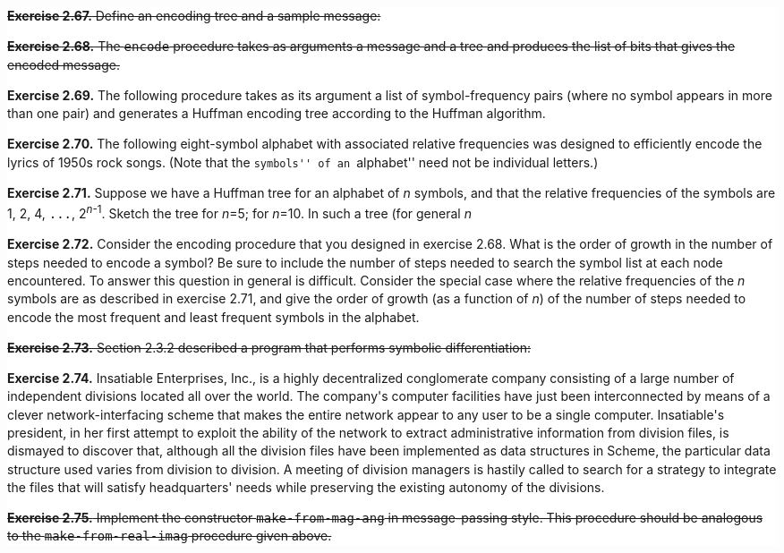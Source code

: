 <strike>**Exercise 2.67.** Define an encoding tree and a sample message:</strike>

<strike>**Exercise 2.68.** The <tt>encode</tt> procedure takes as arguments a message and a tree and
produces the list of bits that gives the encoded message.</strike>

**Exercise 2.69.** The following procedure takes as its argument a list of
symbol-frequency pairs (where no symbol appears in more than one pair)
and generates a Huffman encoding tree according to the Huffman
algorithm.

**Exercise 2.70.** The following eight-symbol alphabet with associated relative
frequencies was designed to efficiently encode the lyrics of 1950s
rock songs.  (Note that the ``symbols'' of an ``alphabet'' need not be
individual letters.)

**Exercise 2.71.** Suppose we have a Huffman tree for an alphabet of *n* symbols, and
that the relative frequencies of the symbols are 1, 2, 4, <tt>...</tt>,
2<sup><em>n</em>-1</sup>.  Sketch the tree for *n*=5; for *n*=10.  In such a tree
(for general *n*

**Exercise 2.72.** Consider the encoding procedure that you designed in
exercise 2.68.  What is the order of growth in the
number of steps needed to encode a symbol?  Be sure to include the
number of steps needed to search the symbol list at each node
encountered.  To answer this question in general is difficult.
Consider the special case where the relative frequencies of the *n*
symbols are as described in exercise 2.71, and give
the order of growth (as a function of *n*) of the number of steps
needed to encode the most frequent and least frequent symbols in the
alphabet.


<strike>**Exercise 2.73.** Section 2.3.2 described a program that
performs symbolic differentiation:
</strike>

**Exercise 2.74.** Insatiable Enterprises, Inc., is a highly decentralized conglomerate
company consisting of a large number of independent divisions located
all over the world.  The company's computer facilities have just been
interconnected by means of a clever network-interfacing scheme that
makes the entire network appear to any user to be a single computer.
Insatiable's president, in her first attempt to exploit the ability of
the network to extract administrative information from division files,
is dismayed to discover that, although all the division files have
been implemented as data structures in Scheme, the particular data
structure used varies from division to division.  A meeting of
division managers is hastily called to search for a strategy to
integrate the files that will satisfy headquarters' needs while
preserving the existing autonomy of the divisions.

<strike>**Exercise 2.75.** Implement the constructor <tt>make-from-mag-ang</tt> in message-passing style.
This procedure should be analogous to the <tt>make-from-real-imag</tt>
procedure given above.
</strike>
